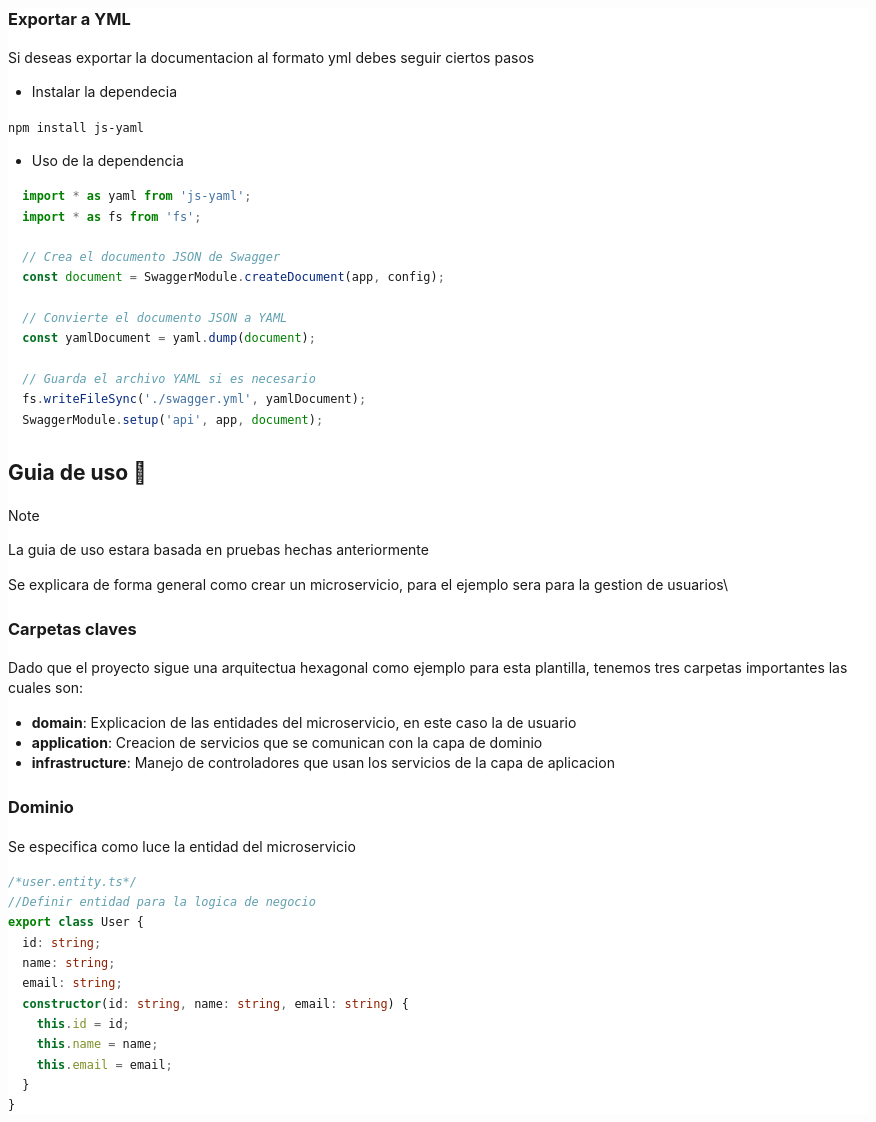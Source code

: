 ### Exportar a YML

Si deseas exportar la documentacion al formato yml debes seguir ciertos pasos

- Instalar la dependecia

```bash
npm install js-yaml
```

- Uso de la dependencia

```ts
  import * as yaml from 'js-yaml';
  import * as fs from 'fs';

  // Crea el documento JSON de Swagger
  const document = SwaggerModule.createDocument(app, config);

  // Convierte el documento JSON a YAML
  const yamlDocument = yaml.dump(document);

  // Guarda el archivo YAML si es necesario
  fs.writeFileSync('./swagger.yml', yamlDocument);
  SwaggerModule.setup('api', app, document);
```

## Guia de uso 🎉

> [!NOTE]
> La guia de uso estara basada en pruebas hechas anteriormente

Se explicara de forma general como crear un microservicio, para el ejemplo sera para la gestion de usuarios\

### Carpetas claves

Dado que el proyecto sigue una arquitectua hexagonal como ejemplo para esta plantilla, tenemos tres carpetas importantes las cuales son:

- **domain**: Explicacion de las entidades del microservicio, en este caso la de usuario
- **application**: Creacion de servicios que se comunican con la capa de dominio
- **infrastructure**: Manejo de controladores que usan los servicios de la capa de aplicacion

### Dominio

Se especifica como luce la entidad del microservicio

```ts
/*user.entity.ts*/
//Definir entidad para la logica de negocio
export class User {
  id: string;
  name: string;
  email: string;
  constructor(id: string, name: string, email: string) {
    this.id = id;
    this.name = name;
    this.email = email;
  }
}
```
